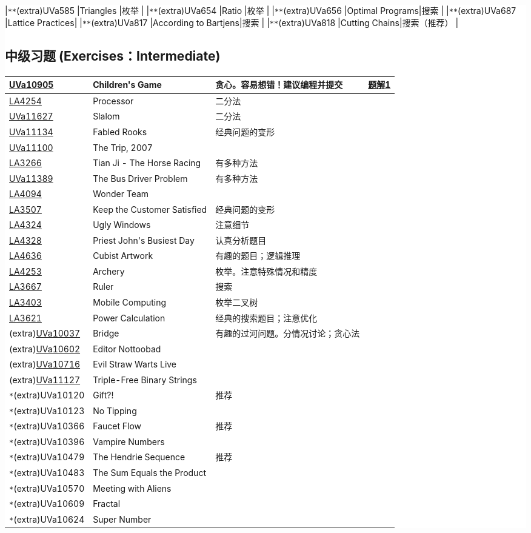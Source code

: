 |`**`(extra)UVa585                                             |Triangles   |枚举          |
|`**`(extra)UVa654                                             |Ratio       |枚举          |
|`**`(extra)UVa656                                             |Optimal Programs|搜索          |
|`**`(extra)UVa687                                             |Lattice Practices|
|`**`(extra)UVa817                                             |According to Bartjens|搜索          |
|`**`(extra)UVa818                                             |Cutting Chains|搜索（推荐）      |

## 中级习题 (Exercises：Intermediate) ##

|[UVa10905](http://uva.onlinejudge.org/external/109/10905.html)|Children's Game|贪心。容易想错！建议编程并提交|[题解1](http://hi.baidu.com/knowledgetime/item/5667ceb218961facebba93e8)|
|:-------------------------------------------------------------|:--------------|:--------------|:---------------------------------------------------------------------|
|[LA4254](http://livearchive.onlinejudge.org/external/42/4254.html)|Processor      |二分法            |
|[UVa11627](http://uva.onlinejudge.org/external/116/11627.html)|Slalom         |二分法            |
|[UVa11134](http://uva.onlinejudge.org/external/111/11134.html)|Fabled Rooks   |经典问题的变形        |
|[UVa11100](http://uva.onlinejudge.org/external/111/11100.html)|The Trip, 2007 |
|[LA3266](http://livearchive.onlinejudge.org/external/32/3266.html)|Tian Ji - The Horse Racing|有多种方法          |
|[UVa11389](http://uva.onlinejudge.org/external/113/11389.html)|The Bus Driver Problem|有多种方法          |
|[LA4094](http://livearchive.onlinejudge.org/external/40/4094.html)|Wonder Team    |
|[LA3507](http://livearchive.onlinejudge.org/external/35/3507.html)|Keep the Customer Satisfied|经典问题的变形        |
|[LA4324](http://livearchive.onlinejudge.org/external/43/4324.html)|Ugly Windows   |注意细节           |
|[LA4328](http://livearchive.onlinejudge.org/external/43/4328.html)|Priest John's Busiest Day|认真分析题目         |
|[LA4636](http://livearchive.onlinejudge.org/external/46/4636.html)|Cubist Artwork |有趣的题目；逻辑推理     |
|[LA4253](http://livearchive.onlinejudge.org/external/42/4253.html)|Archery        |枚举。注意特殊情况和精度   |
|[LA3667](http://livearchive.onlinejudge.org/external/36/3667.html)|Ruler          |搜索             |
|[LA3403](http://livearchive.onlinejudge.org/external/34/3403.html)|Mobile Computing|枚举二叉树          |
|[LA3621](http://livearchive.onlinejudge.org/external/36/3621.html)|Power Calculation|经典的搜索题目；注意优化   |
|(extra)[UVa10037](http://uva.onlinejudge.org/external/100/10037.html)|Bridge         |有趣的过河问题。分情况讨论；贪心法|
|(extra)[UVa10602](http://uva.onlinejudge.org/external/106/10602.html)|Editor Nottoobad|               |
|(extra)[UVa10716](http://uva.onlinejudge.org/external/107/10716.html)|Evil Straw Warts Live|               |
|(extra)[UVa11127](http://uva.onlinejudge.org/external/111/11127.html)|Triple-Free Binary Strings|               |
|`*`(extra)UVa10120                                            |Gift?!         |推荐             |
|`*`(extra)UVa10123                                            |No Tipping     |
|`*`(extra)UVa10366                                            |Faucet Flow    |推荐             |
|`*`(extra)UVa10396                                            |Vampire Numbers|
|`*`(extra)UVa10479                                            |The Hendrie Sequence|推荐             |
|`*`(extra)UVa10483                                            |The Sum Equals the Product|
|`*`(extra)UVa10570                                            |Meeting with Aliens|
|`*`(extra)UVa10609                                            |Fractal        |
|`*`(extra)UVa10624                                            |Super Number   |